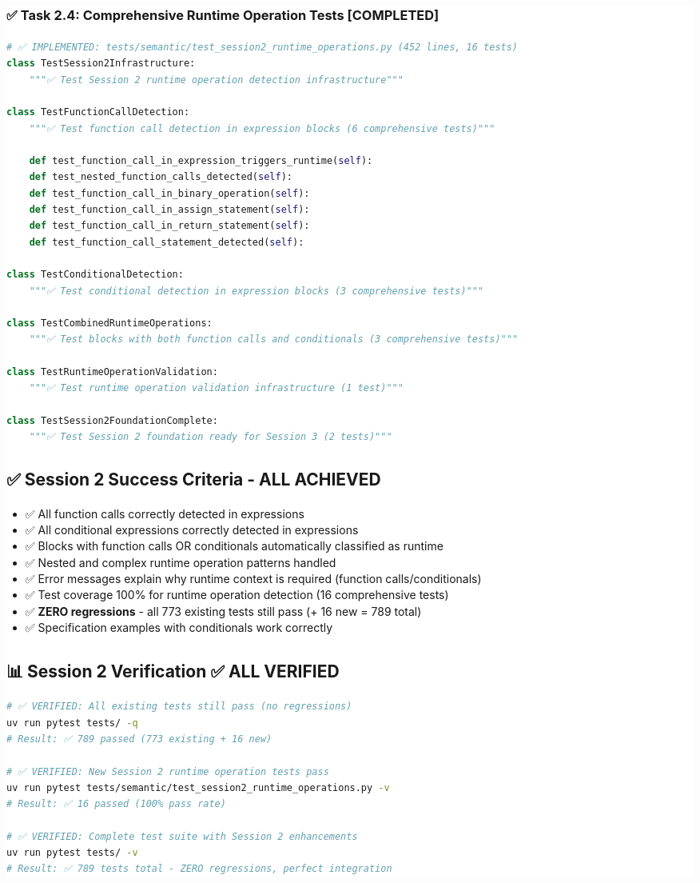 ### ✅ Task 2.4: Comprehensive Runtime Operation Tests [COMPLETED]
```python
# ✅ IMPLEMENTED: tests/semantic/test_session2_runtime_operations.py (452 lines, 16 tests)
class TestSession2Infrastructure:
    """✅ Test Session 2 runtime operation detection infrastructure"""
    
class TestFunctionCallDetection:
    """✅ Test function call detection in expression blocks (6 comprehensive tests)"""
    
    def test_function_call_in_expression_triggers_runtime(self):
    def test_nested_function_calls_detected(self):
    def test_function_call_in_binary_operation(self):
    def test_function_call_in_assign_statement(self):
    def test_function_call_in_return_statement(self):
    def test_function_call_statement_detected(self):
        
class TestConditionalDetection:
    """✅ Test conditional detection in expression blocks (3 comprehensive tests)"""
    
class TestCombinedRuntimeOperations:
    """✅ Test blocks with both function calls and conditionals (3 comprehensive tests)"""
    
class TestRuntimeOperationValidation:
    """✅ Test runtime operation validation infrastructure (1 test)"""
    
class TestSession2FoundationComplete:
    """✅ Test Session 2 foundation ready for Session 3 (2 tests)"""
```

## ✅ Session 2 Success Criteria - ALL ACHIEVED

- ✅ All function calls correctly detected in expressions
- ✅ All conditional expressions correctly detected in expressions
- ✅ Blocks with function calls OR conditionals automatically classified as runtime
- ✅ Nested and complex runtime operation patterns handled
- ✅ Error messages explain why runtime context is required (function calls/conditionals)
- ✅ Test coverage 100% for runtime operation detection (16 comprehensive tests)
- ✅ **ZERO regressions** - all 773 existing tests still pass (+ 16 new = 789 total)
- ✅ Specification examples with conditionals work correctly

## 📊 Session 2 Verification ✅ ALL VERIFIED

```bash
# ✅ VERIFIED: All existing tests still pass (no regressions)
uv run pytest tests/ -q
# Result: ✅ 789 passed (773 existing + 16 new)

# ✅ VERIFIED: New Session 2 runtime operation tests pass
uv run pytest tests/semantic/test_session2_runtime_operations.py -v
# Result: ✅ 16 passed (100% pass rate)

# ✅ VERIFIED: Complete test suite with Session 2 enhancements
uv run pytest tests/ -v
# Result: ✅ 789 tests total - ZERO regressions, perfect integration
```
